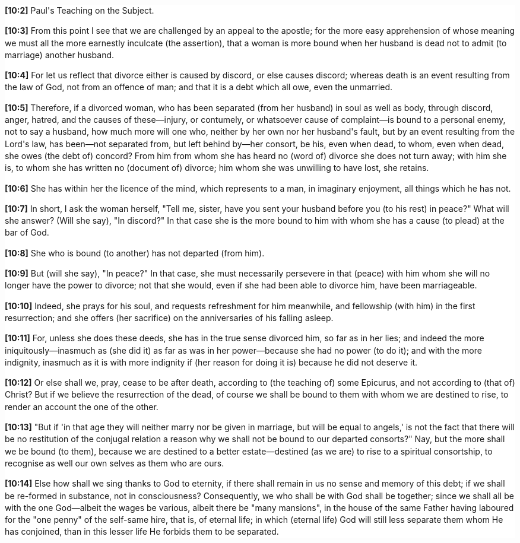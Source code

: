 **[10:2]** Paul's Teaching on the Subject.

**[10:3]** From this point I see that we are challenged by an appeal to the apostle; for the more easy apprehension of whose meaning we must all the more earnestly inculcate (the assertion), that a woman is more bound when her husband is dead not to admit (to marriage) another husband.

**[10:4]** For let us reflect that divorce either is caused by discord, or else causes discord; whereas death is an event resulting from the law of God, not from an offence of man; and that it is a debt which all owe, even the unmarried.

**[10:5]** Therefore, if a divorced woman, who has been separated (from her husband) in soul as well as body, through discord, anger, hatred, and the causes of these—injury, or contumely, or whatsoever cause of complaint—is bound to a personal enemy, not to say a husband, how much more will one who, neither by her own nor her husband's fault, but by an event resulting from the Lord's law, has been—not separated from, but left behind by—her consort, be his, even when dead, to whom, even when dead, she owes (the debt of) concord?  From him from whom she has heard no (word of) divorce she does not turn away; with him she is, to whom she has written no (document of) divorce; him whom she was unwilling to have lost, she retains.

**[10:6]** She has within her the licence of the mind, which represents to a man, in imaginary enjoyment, all things which he has not.

**[10:7]** In short, I ask the woman herself, "Tell me, sister, have you sent your husband before you (to his rest) in peace?"  What will she answer?  (Will she say), "In discord?"  In that case she is the more bound to him with whom she has a cause (to plead) at the bar of God.

**[10:8]** She who is bound (to another) has not departed (from him).

**[10:9]** But (will she say), "In peace?"  In that case, she must necessarily persevere in that (peace) with him whom she will no longer have the power to divorce; not that she would, even if she had been able to divorce him, have been marriageable.

**[10:10]** Indeed, she prays for his soul, and requests refreshment for him meanwhile, and fellowship (with him) in the first resurrection; and she offers (her sacrifice) on the anniversaries of his falling asleep.

**[10:11]** For, unless she does these deeds, she has in the true sense divorced him, so far as in her lies; and indeed the more iniquitously—inasmuch as (she did it) as far as was in her power—because she had no power (to do it); and with the more indignity, inasmuch as it is with more indignity if (her reason for doing it is) because he did not deserve it.

**[10:12]** Or else shall we, pray, cease to be after death, according to (the teaching of) some Epicurus, and not according to (that of) Christ?  But if we believe the resurrection of the dead, of course we shall be bound to them with whom we are destined to rise, to render an account the one of the other.

**[10:13]** "But if 'in that age they will neither marry nor be given in marriage, but will be equal to angels,' is not the fact that there will be no restitution of the conjugal relation a reason why we shall not be bound to our departed consorts?"  Nay, but the more shall we be bound (to them), because we are destined to a better estate—destined (as we are) to rise to a spiritual consortship, to recognise as well our own selves as them who are ours.

**[10:14]** Else how shall we sing thanks to God to eternity, if there shall remain in us no sense and memory of this debt; if we shall be re-formed in substance, not in consciousness?  Consequently, we who shall be with God shall be together; since we shall all be with the one God—albeit the wages be various, albeit there be "many mansions", in the house of the same Father having laboured for the "one penny" of the self-same hire, that is, of eternal life; in which (eternal life) God will still less separate them whom He has conjoined, than in this lesser life He forbids them to be separated.
